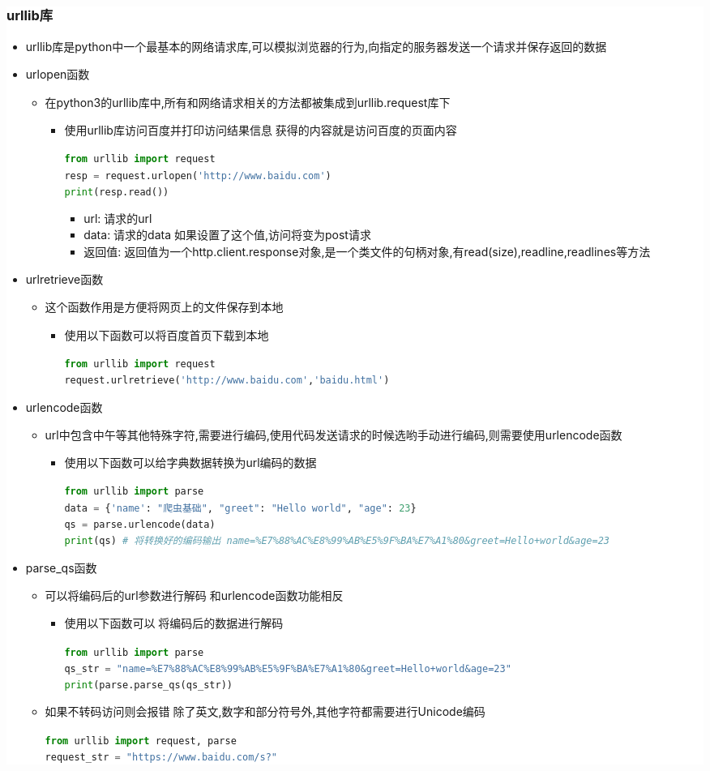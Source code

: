 ### urllib库

-   urllib库是python中一个最基本的网络请求库,可以模拟浏览器的行为,向指定的服务器发送一个请求并保存返回的数据

-   urlopen函数

    -   在python3的urllib库中,所有和网络请求相关的方法都被集成到urllib.request库下

        -   使用urllib库访问百度并打印访问结果信息 获得的内容就是访问百度的页面内容

            ```python
            from urllib import request
            resp = request.urlopen('http://www.baidu.com')
            print(resp.read())
            ```

            -   url: 请求的url
            -   data: 请求的data 如果设置了这个值,访问将变为post请求
            -   返回值: 返回值为一个http.client.response对象,是一个类文件的句柄对象,有read(size),readline,readlines等方法

-   urlretrieve函数

    -   这个函数作用是方便将网页上的文件保存到本地

        -   使用以下函数可以将百度首页下载到本地

            ```python
            from urllib import request
            request.urlretrieve('http://www.baidu.com','baidu.html')
            ```

-   urlencode函数

    -   url中包含中午等其他特殊字符,需要进行编码,使用代码发送请求的时候选哟手动进行编码,则需要使用urlencode函数

        -   使用以下函数可以给字典数据转换为url编码的数据

            ```python
            from urllib import parse
            data = {'name': "爬虫基础", "greet": "Hello world", "age": 23}
            qs = parse.urlencode(data)
            print(qs) # 将转换好的编码输出 name=%E7%88%AC%E8%99%AB%E5%9F%BA%E7%A1%80&greet=Hello+world&age=23
            ```

-   parse_qs函数

    -   可以将编码后的url参数进行解码 和urlencode函数功能相反

        -   使用以下函数可以 将编码后的数据进行解码

            ```python
            from urllib import parse
            qs_str = "name=%E7%88%AC%E8%99%AB%E5%9F%BA%E7%A1%80&greet=Hello+world&age=23"
            print(parse.parse_qs(qs_str))
            ```

    -   如果不转码访问则会报错 除了英文,数字和部分符号外,其他字符都需要进行Unicode编码

        ```python
        from urllib import request, parse
        request_str = "https://www.baidu.com/s?"
        
